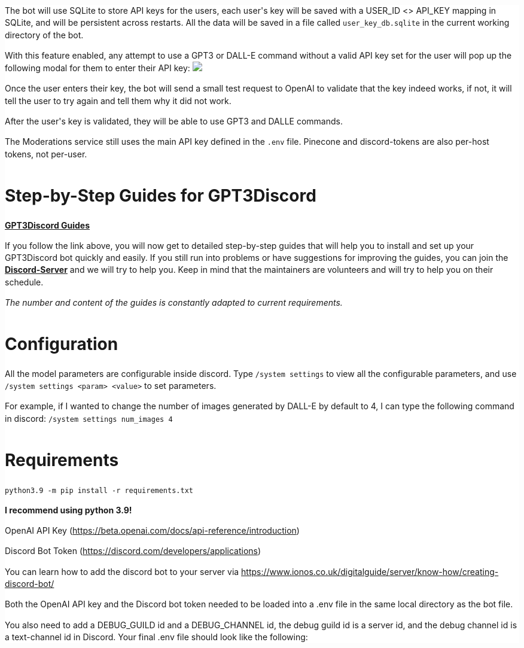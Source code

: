 The bot will use SQLite to store API keys for the users, each user's key will be saved with a USER_ID <> API_KEY mapping in SQLite, and will be persistent across restarts. All the data will be saved in a file called `user_key_db.sqlite` in the current working directory of the bot.

With this feature enabled, any attempt to use a GPT3 or DALL-E command without a valid API key set for the user will pop up the following modal for them to enter their API key:
<img src="https://i.imgur.com/ZDScoWk.png"/>

Once the user enters their key, the bot will send a small test request to OpenAI to validate that the key indeed works, if not, it will tell the user to try again and tell them why it did not work.

After the user's key is validated, they will be able to use GPT3 and DALLE commands.

The Moderations service still uses the main API key defined in the `.env` file. Pinecone and discord-tokens are also per-host tokens, not per-user.

# Step-by-Step Guides for GPT3Discord

[**GPT3Discord Guides**](https://github.com/Kav-K/GPT3Discord/tree/main/detailed_guides)

If you follow the link above, you will now get to detailed step-by-step guides that will help you to install and set up your GPT3Discord bot quickly and easily. If you still run into problems or have suggestions for improving the guides, you can join the [**Discord-Server**](https://discord.gg/WvAHXDMS7Q) and we will try to help you. Keep in mind that the maintainers are volunteers and will try to help you on their schedule.

*The number and content of the guides is constantly adapted to current requirements.*


# Configuration

All the model parameters are configurable inside discord. Type `/system settings` to view all the configurable parameters, and use `/system settings <param> <value>` to set parameters. 

For example, if I wanted to change the number of images generated by DALL-E by default to 4, I can type the following command in discord: `/system settings num_images 4`


# Requirements
`python3.9 -m pip install -r requirements.txt`

**I recommend using python 3.9!**

OpenAI API Key (https://beta.openai.com/docs/api-reference/introduction)

Discord Bot Token (https://discord.com/developers/applications)

You can learn how to add the discord bot to your server via https://www.ionos.co.uk/digitalguide/server/know-how/creating-discord-bot/

Both the OpenAI API key and the Discord bot token needed to be loaded into a .env file in the same local directory as the bot file.

You also need to add a DEBUG_GUILD id and a DEBUG_CHANNEL id, the debug guild id is a server id, and the debug channel id is a text-channel id in Discord. Your final .env file should look like the following:
